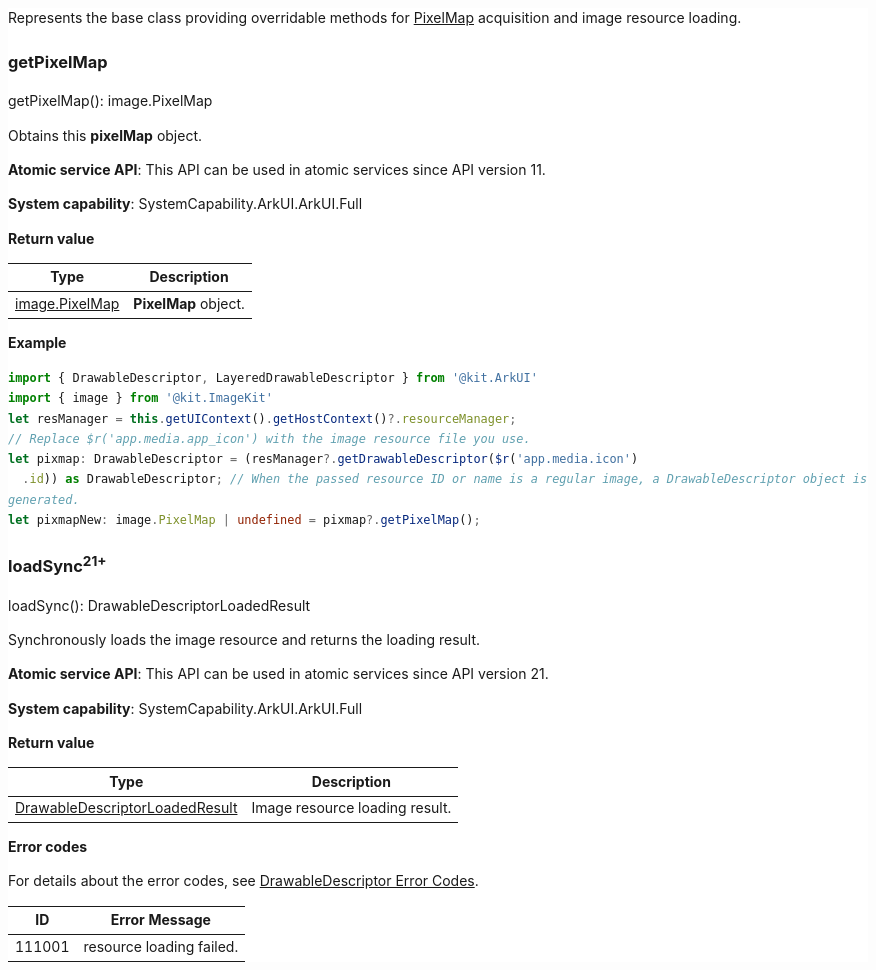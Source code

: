 Represents the base class providing overridable methods for [PixelMap](../apis-image-kit/arkts-apis-image-PixelMap.md) acquisition and image resource loading.

### getPixelMap

getPixelMap(): image.PixelMap

Obtains this **pixelMap** object.

**Atomic service API**: This API can be used in atomic services since API version 11.

**System capability**: SystemCapability.ArkUI.ArkUI.Full

**Return value**

| Type                                      | Description      |
| ---------------------------------------- | -------- |
| [image.PixelMap](../apis-image-kit/arkts-apis-image-PixelMap.md) | **PixelMap** object.|

**Example**

  ```ts
import { DrawableDescriptor, LayeredDrawableDescriptor } from '@kit.ArkUI'
import { image } from '@kit.ImageKit'
let resManager = this.getUIContext().getHostContext()?.resourceManager;
// Replace $r('app.media.app_icon') with the image resource file you use.
let pixmap: DrawableDescriptor = (resManager?.getDrawableDescriptor($r('app.media.icon')
    .id)) as DrawableDescriptor; // When the passed resource ID or name is a regular image, a DrawableDescriptor object is generated.
let pixmapNew: image.PixelMap | undefined = pixmap?.getPixelMap();
  ```

### loadSync<sup>21+</sup>

loadSync(): DrawableDescriptorLoadedResult

Synchronously loads the image resource and returns the loading result.

**Atomic service API**: This API can be used in atomic services since API version 21.

**System capability**: SystemCapability.ArkUI.ArkUI.Full

**Return value**

| Type                                                        | Description                |
| ------------------------------------------------------------ | -------------------- |
| [DrawableDescriptorLoadedResult](#drawabledescriptorloadedresult21) | Image resource loading result.|

**Error codes**

For details about the error codes, see [DrawableDescriptor Error Codes](errorcode-drawable-descriptor.md).

| ID| Error Message    |
| -------- | ------------ |
| 111001   | resource loading failed. |
